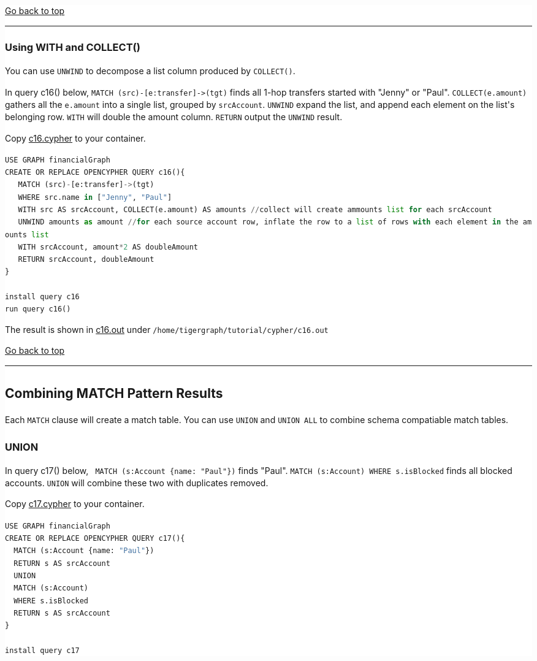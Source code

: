 
[Go back to top](#top)

---

### Using WITH and COLLECT()
You can use `UNWIND` to decompose a list column produced by `COLLECT()`.

In query c16() below, `MATCH (src)-[e:transfer]->(tgt)` finds all 1-hop transfers started with "Jenny" or "Paul". `COLLECT(e.amount)` gathers all the `e.amount` into a single list, grouped by `srcAccount`. `UNWIND` expand the list, and append each element on the list's belonging row.  `WITH` will double the amount column. `RETURN` output the `UNWIND` result.

Copy [c16.cypher](./cypher/c16.cypher) to your container.

```python
USE GRAPH financialGraph
CREATE OR REPLACE OPENCYPHER QUERY c16(){
   MATCH (src)-[e:transfer]->(tgt)
   WHERE src.name in ["Jenny", "Paul"]
   WITH src AS srcAccount, COLLECT(e.amount) AS amounts //collect will create ammounts list for each srcAccount
   UNWIND amounts as amount //for each source account row, inflate the row to a list of rows with each element in the amounts list
   WITH srcAccount, amount*2 AS doubleAmount
   RETURN srcAccount, doubleAmount
}

install query c16
run query c16()
```

The result is shown in [c16.out](https://github.com/tigergraph/ecosys/blob/master/tutorials/cypher/c16.out) under `/home/tigergraph/tutorial/cypher/c16.out`

[Go back to top](#top)

---

## Combining MATCH Pattern Results

Each `MATCH` clause will create a match table. You can use `UNION` and `UNION ALL` to combine schema compatiable match tables.

### UNION
In query c17() below, ` MATCH (s:Account {name: "Paul"})` finds "Paul". `MATCH (s:Account) WHERE s.isBlocked` finds all blocked accounts. `UNION` will combine these two with duplicates removed.

Copy [c17.cypher](./cypher/c17.cypher) to your container.

```python
USE GRAPH financialGraph
CREATE OR REPLACE OPENCYPHER QUERY c17(){
  MATCH (s:Account {name: "Paul"})
  RETURN s AS srcAccount
  UNION
  MATCH (s:Account)
  WHERE s.isBlocked
  RETURN s AS srcAccount
}

install query c17
```
